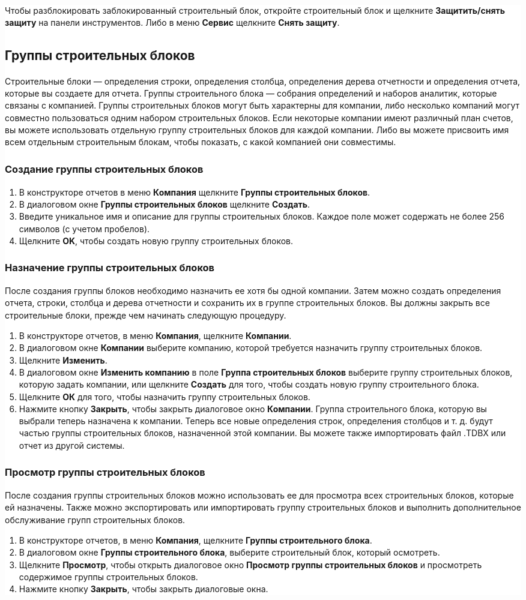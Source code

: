 Чтобы разблокировать заблокированный строительный блок, откройте строительный блок и щелкните **Защитить/снять защиту** на панели инструментов. Либо в меню **Сервис** щелкните **Снять защиту**.

## <a name="building-block-groups"></a>Группы строительных блоков

Строительные блоки — определения строки, определения столбца, определения дерева отчетности и определения отчета, которые вы создаете для отчета. Группы строительного блока — собрания определений и наборов аналитик, которые связаны с компанией. Группы строительных блоков могут быть характерны для компании, либо несколько компаний могут совместно пользоваться одним набором строительных блоков. Если некоторые компании имеют различный план счетов, вы можете использовать отдельную группу строительных блоков для каждой компании. Либо вы можете присвоить имя всем отдельным строительным блокам, чтобы показать, с какой компанией они совместимы.
### <a name="create-a-building-block-group"></a>Создание группы строительных блоков

1.  В конструкторе отчетов в меню **Компания** щелкните **Группы строительных блоков**.
2.  В диалоговом окне **Группы строительных блоков** щелкните **Создать**.
3.  Введите уникальное имя и описание для группы строительных блоков. Каждое поле может содержать не более 256 символов (с учетом пробелов).
4.  Щелкните **OK**, чтобы создать новую группу строительных блоков.

### <a name="assign-a-building-block-group"></a>Назначение группы строительных блоков

После создания группы блоков необходимо назначить ее хотя бы одной компании. Затем можно создать определения отчета, строки, столбца и дерева отчетности и сохранить их в группе строительных блоков. Вы должны закрыть все строительные блоки, прежде чем начинать следующую процедуру.
1.  В конструкторе отчетов, в меню **Компания**, щелкните **Компании**.
2.  В диалоговом окне **Компании** выберите компанию, которой требуется назначить группу строительных блоков.
3.  Щелкните **Изменить**.
4.  В диалоговом окне **Изменить компанию** в поле **Группа строительных блоков** выберите группу строительных блоков, которую задать компании, или щелкните **Создать** для того, чтобы создать новую группу строительного блока.
5.  Щелкните **ОК** для того, чтобы назначить группу строительных блоков.
6.  Нажмите кнопку **Закрыть**, чтобы закрыть диалоговое окно **Компании**. Группа строительного блока, которую вы выбрали теперь назначена к компании. Теперь все новые определения строк, определения столбцов и т. д. будут частью группы строительных блоков, назначенной этой компании. Вы можете также импортировать файл .TDBX или отчет из другой системы.

### <a name="view-a-building-block-group"></a>Просмотр группы строительных блоков

После создания группы строительных блоков можно использовать ее для просмотра всех строительных блоков, которые ей назначены. Также можно экспортировать или импортировать группу строительных блоков и выполнить дополнительное обслуживание групп строительных блоков.
1.  В конструкторе отчетов, в меню **Компания**, щелкните **Группы строительного блока**.
2.  В диалоговом окне **Группы строительного блока**, выберите строительный блок, который осмотреть.
3.  Щелкните **Просмотр**, чтобы открыть диалоговое окно **Просмотр группы строительных блоков** и просмотреть содержимое группы строительных блоков.
4.  Нажмите кнопку **Закрыть**, чтобы закрыть диалоговые окна.

